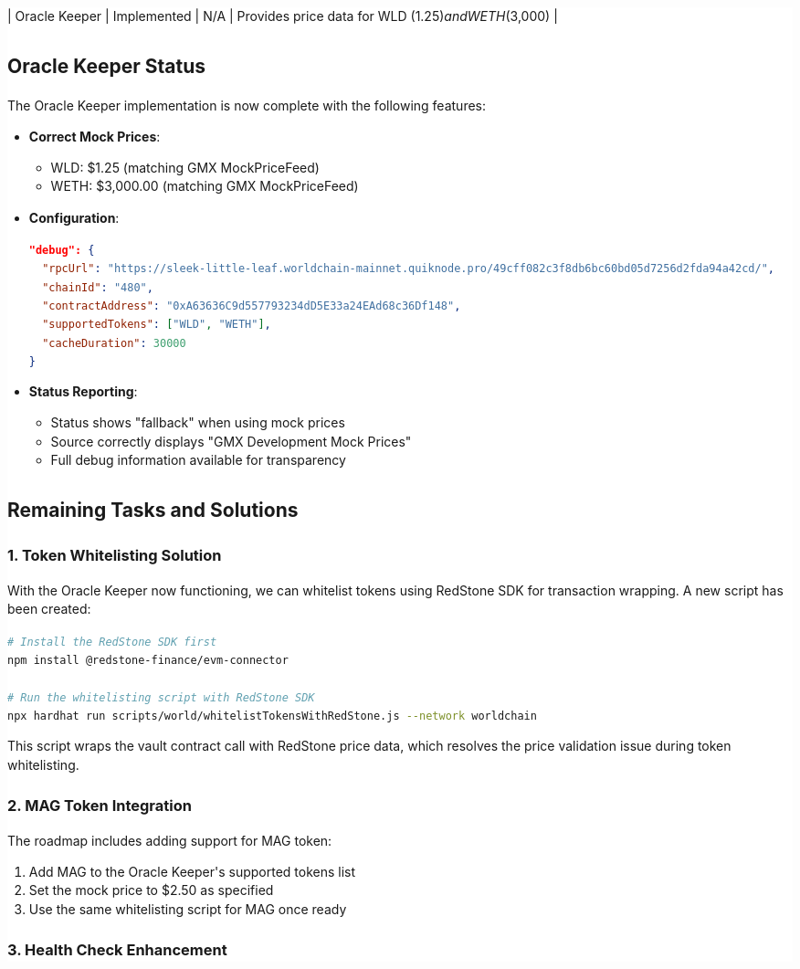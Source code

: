 | Oracle Keeper | Implemented | N/A | Provides price data for WLD ($1.25) and WETH ($3,000) |

## Oracle Keeper Status

The Oracle Keeper implementation is now complete with the following features:

- **Correct Mock Prices**:
  - WLD: $1.25 (matching GMX MockPriceFeed)
  - WETH: $3,000.00 (matching GMX MockPriceFeed)

- **Configuration**:
  ```json
  "debug": {
    "rpcUrl": "https://sleek-little-leaf.worldchain-mainnet.quiknode.pro/49cff082c3f8db6bc60bd05d7256d2fda94a42cd/",
    "chainId": "480",
    "contractAddress": "0xA63636C9d557793234dD5E33a24EAd68c36Df148",
    "supportedTokens": ["WLD", "WETH"],
    "cacheDuration": 30000
  }
  ```

- **Status Reporting**:
  - Status shows "fallback" when using mock prices
  - Source correctly displays "GMX Development Mock Prices"
  - Full debug information available for transparency

## Remaining Tasks and Solutions

### 1. Token Whitelisting Solution

With the Oracle Keeper now functioning, we can whitelist tokens using RedStone SDK for transaction wrapping. A new script has been created:

```bash
# Install the RedStone SDK first
npm install @redstone-finance/evm-connector

# Run the whitelisting script with RedStone SDK
npx hardhat run scripts/world/whitelistTokensWithRedStone.js --network worldchain
```

This script wraps the vault contract call with RedStone price data, which resolves the price validation issue during token whitelisting.

### 2. MAG Token Integration

The roadmap includes adding support for MAG token:

1. Add MAG to the Oracle Keeper's supported tokens list
2. Set the mock price to $2.50 as specified
3. Use the same whitelisting script for MAG once ready

### 3. Health Check Enhancement
